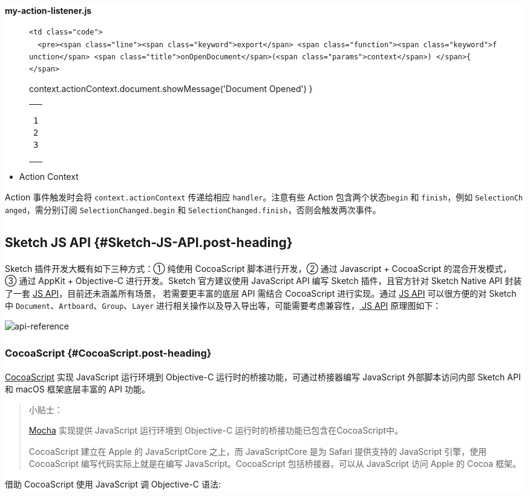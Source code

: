**my-action-listener.js**<figure class="highlight javascript"> 

<table>
  <tr>
    <td class="gutter">
      <pre><span class="line">1</span>
<span class="line">2</span>
<span class="line">3</span></pre>
    </td>
    
    <td class="code">
      <pre><span class="line"><span class="keyword">export</span> <span class="function"><span class="keyword">function</span> <span class="title">onOpenDocument</span>(<span class="params">context</span>) </span>{  	  		</span>
<span class="line">  context.actionContext.document.showMessage(<span class="string">'Document Opened'</span>)</span>
<span class="line">}</span></pre>
    </td>
  </tr>
</table></figure> 

  * Action Context

Action 事件触发时会将 `context.actionContext` 传递给相应 `handler`。注意有些 Action 包含两个状态`begin` 和 `finish`，例如 `SelectionChanged`，需分别订阅 `SelectionChanged.begin` 和 `SelectionChanged.finish`，否则会触发两次事件。

## Sketch JS API {#Sketch-JS-API.post-heading}

Sketch 插件开发大概有如下三种方式：① 纯使用 CocoaScript 脚本进行开发，② 通过 Javascript + CocoaScript 的混合开发模式， ③ 通过 AppKit + Objective-C 进行开发。Sketch 官方建议使用 JavaScript API 编写 Sketch 插件，且官方针对 Sketch Native API 封装了一套 <a href="https://developer.sketch.com/reference/api/" target="_blank" rel="noopener noreferrer">JS API</a>，目前还未涵盖所有场景， 若需要更丰富的底层 API 需结合 CocoaScript 进行实现。通过 <a href="https://developer.sketch.com/reference/api/" target="_blank" rel="noopener noreferrer">JS API</a> 可以很方便的对 Sketch 中 `Document`、`Artboard`、`Group`、`Layer` 进行相关操作以及导入导出等，可能需要考虑兼容性，<a href="https://developer.sketch.com/reference/api/" target="_blank" rel="noopener noreferrer"> JS API</a> 原理图如下：

<img src="https://haomou.oss-cn-beijing.aliyuncs.com/upload/2019/11/api-reference.png?x-oss-process=image/quality,q_10/resize,m_lfit,w_200" data-src="https://haomou.oss-cn-beijing.aliyuncs.com/upload/2019/11/api-reference.png?x-oss-process=image/format,webp" alt="api-reference" /> 

### CocoaScript {#CocoaScript.post-heading}

<a href="https://github.com/ccgus/CocoaScript" target="_blank" rel="noopener noreferrer">CocoaScript</a> 实现 JavaScript 运行环境到 Objective-C 运行时的桥接功能，可通过桥接器编写 JavaScript 外部脚本访问内部 Sketch API 和 macOS 框架底层丰富的 API 功能。

> 小贴士：
> 
> <a href="https://github.com/logancollins/Mocha" target="_blank" rel="noopener noreferrer">Mocha</a> 实现提供 JavaScript 运行环境到 Objective-C 运行时的桥接功能已包含在CocoaScript中。
> 
> CocoaScript 建立在 Apple 的 JavaScriptCore 之上，而 JavaScriptCore 是为 Safari 提供支持的 JavaScript 引擎，使用 CocoaScript 编写代码实际上就是在编写 JavaScript。CocoaScript 包括桥接器，可以从 JavaScript 访问 Apple 的 Cocoa 框架。

借助 CocoaScript 使用 JavaScript 调 Objective-C 语法:
